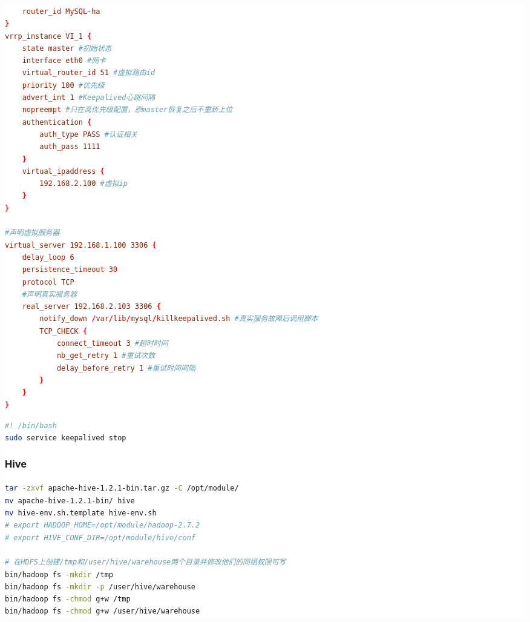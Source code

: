 ```conf
    router_id MySQL-ha
}
vrrp_instance VI_1 {
    state master #初始状态
    interface eth0 #网卡
    virtual_router_id 51 #虚拟路由id
    priority 100 #优先级
    advert_int 1 #Keepalived心跳间隔
    nopreempt #只在高优先级配置，原master恢复之后不重新上位
    authentication {
        auth_type PASS #认证相关
        auth_pass 1111
    }
    virtual_ipaddress {
        192.168.2.100 #虚拟ip
    }
} 

#声明虚拟服务器
virtual_server 192.168.1.100 3306 {
    delay_loop 6
    persistence_timeout 30
    protocol TCP
    #声明真实服务器
    real_server 192.168.2.103 3306 {
        notify_down /var/lib/mysql/killkeepalived.sh #真实服务故障后调用脚本
        TCP_CHECK {
            connect_timeout 3 #超时时间
            nb_get_retry 1 #重试次数
            delay_before_retry 1 #重试时间间隔
        }
    }
}
```
```sh
#! /bin/bash
sudo service keepalived stop
```
### Hive
```bash
tar -zxvf apache-hive-1.2.1-bin.tar.gz -C /opt/module/
mv apache-hive-1.2.1-bin/ hive
mv hive-env.sh.template hive-env.sh
# export HADOOP_HOME=/opt/module/hadoop-2.7.2
# export HIVE_CONF_DIR=/opt/module/hive/conf

# 在HDFS上创建/tmp和/user/hive/warehouse两个目录并修改他们的同组权限可写
bin/hadoop fs -mkdir /tmp
bin/hadoop fs -mkdir -p /user/hive/warehouse
bin/hadoop fs -chmod g+w /tmp
bin/hadoop fs -chmod g+w /user/hive/warehouse
```
